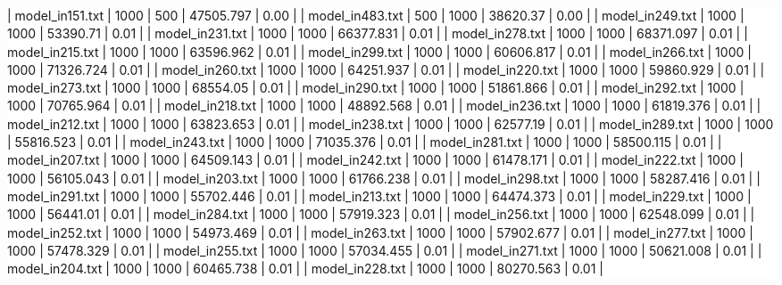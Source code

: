 | model_in151.txt                | 1000       | 500        |  47505.797 |               0.00 |
| model_in483.txt                | 500        | 1000       |   38620.37 |               0.00 |
| model_in249.txt                | 1000       | 1000       |   53390.71 |               0.01 |
| model_in231.txt                | 1000       | 1000       |  66377.831 |               0.01 |
| model_in278.txt                | 1000       | 1000       |  68371.097 |               0.01 |
| model_in215.txt                | 1000       | 1000       |  63596.962 |               0.01 |
| model_in299.txt                | 1000       | 1000       |  60606.817 |               0.01 |
| model_in266.txt                | 1000       | 1000       |  71326.724 |               0.01 |
| model_in260.txt                | 1000       | 1000       |  64251.937 |               0.01 |
| model_in220.txt                | 1000       | 1000       |  59860.929 |               0.01 |
| model_in273.txt                | 1000       | 1000       |   68554.05 |               0.01 |
| model_in290.txt                | 1000       | 1000       |  51861.866 |               0.01 |
| model_in292.txt                | 1000       | 1000       |  70765.964 |               0.01 |
| model_in218.txt                | 1000       | 1000       |  48892.568 |               0.01 |
| model_in236.txt                | 1000       | 1000       |  61819.376 |               0.01 |
| model_in212.txt                | 1000       | 1000       |  63823.653 |               0.01 |
| model_in238.txt                | 1000       | 1000       |   62577.19 |               0.01 |
| model_in289.txt                | 1000       | 1000       |  55816.523 |               0.01 |
| model_in243.txt                | 1000       | 1000       |  71035.376 |               0.01 |
| model_in281.txt                | 1000       | 1000       |  58500.115 |               0.01 |
| model_in207.txt                | 1000       | 1000       |  64509.143 |               0.01 |
| model_in242.txt                | 1000       | 1000       |  61478.171 |               0.01 |
| model_in222.txt                | 1000       | 1000       |  56105.043 |               0.01 |
| model_in203.txt                | 1000       | 1000       |  61766.238 |               0.01 |
| model_in298.txt                | 1000       | 1000       |  58287.416 |               0.01 |
| model_in291.txt                | 1000       | 1000       |  55702.446 |               0.01 |
| model_in213.txt                | 1000       | 1000       |  64474.373 |               0.01 |
| model_in229.txt                | 1000       | 1000       |   56441.01 |               0.01 |
| model_in284.txt                | 1000       | 1000       |  57919.323 |               0.01 |
| model_in256.txt                | 1000       | 1000       |  62548.099 |               0.01 |
| model_in252.txt                | 1000       | 1000       |  54973.469 |               0.01 |
| model_in263.txt                | 1000       | 1000       |  57902.677 |               0.01 |
| model_in277.txt                | 1000       | 1000       |  57478.329 |               0.01 |
| model_in255.txt                | 1000       | 1000       |  57034.455 |               0.01 |
| model_in271.txt                | 1000       | 1000       |  50621.008 |               0.01 |
| model_in204.txt                | 1000       | 1000       |  60465.738 |               0.01 |
| model_in228.txt                | 1000       | 1000       |  80270.563 |               0.01 |
